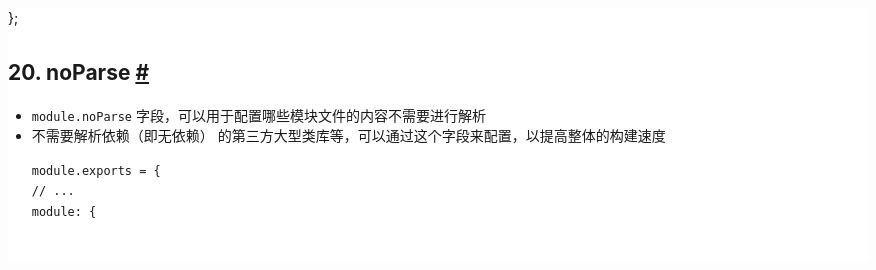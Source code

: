 };
</code></pre>
<h2 id="t6420. noParse">20. noParse <a href="#t6420. noParse"> # </a></h2>
<ul>
<li><code>module.noParse</code> &#x5B57;&#x6BB5;&#xFF0C;&#x53EF;&#x4EE5;&#x7528;&#x4E8E;&#x914D;&#x7F6E;&#x54EA;&#x4E9B;&#x6A21;&#x5757;&#x6587;&#x4EF6;&#x7684;&#x5185;&#x5BB9;&#x4E0D;&#x9700;&#x8981;&#x8FDB;&#x884C;&#x89E3;&#x6790;</li>
<li>&#x4E0D;&#x9700;&#x8981;&#x89E3;&#x6790;&#x4F9D;&#x8D56;&#xFF08;&#x5373;&#x65E0;&#x4F9D;&#x8D56;&#xFF09; &#x7684;&#x7B2C;&#x4E09;&#x65B9;&#x5927;&#x578B;&#x7C7B;&#x5E93;&#x7B49;&#xFF0C;&#x53EF;&#x4EE5;&#x901A;&#x8FC7;&#x8FD9;&#x4E2A;&#x5B57;&#x6BB5;&#x6765;&#x914D;&#x7F6E;&#xFF0C;&#x4EE5;&#x63D0;&#x9AD8;&#x6574;&#x4F53;&#x7684;&#x6784;&#x5EFA;&#x901F;&#x5EA6;<pre><code class="lang-js"><span class="hljs-built_in">module</span>.exports = {
<span class="hljs-comment">// ...</span>
<span class="hljs-built_in">module</span>: {
